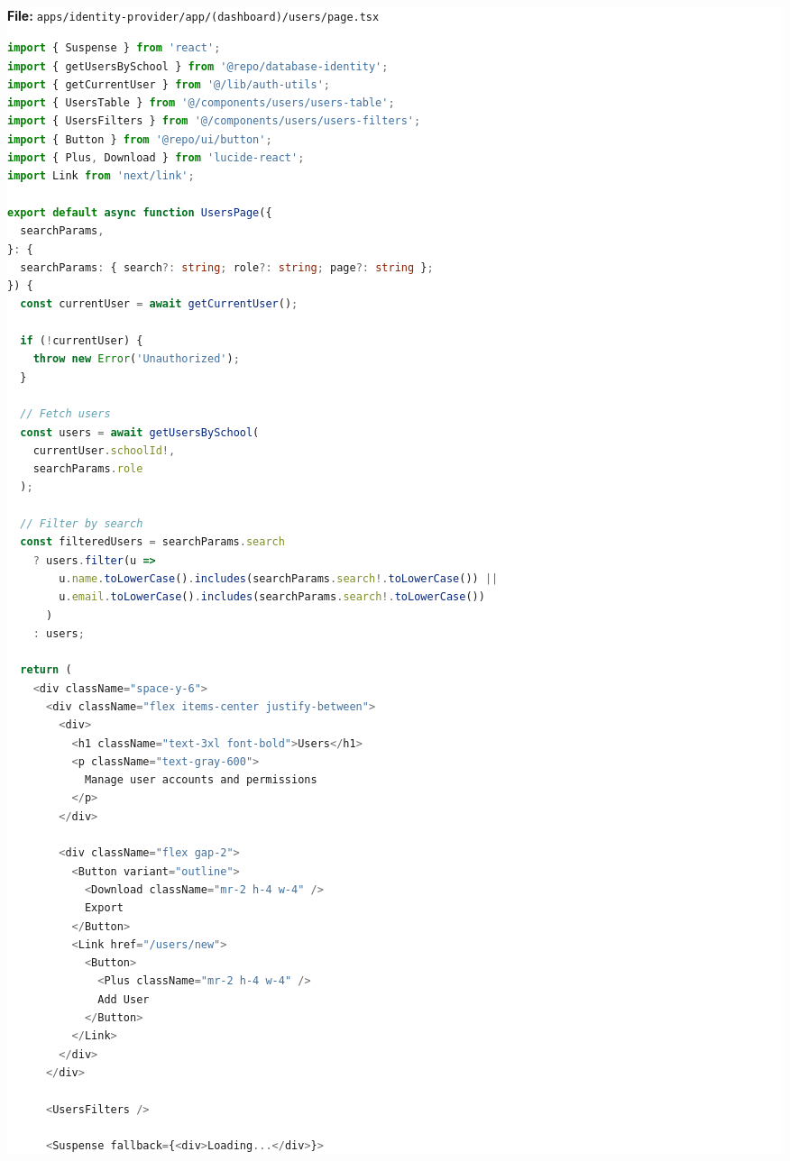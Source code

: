 **File:** `apps/identity-provider/app/(dashboard)/users/page.tsx`

```typescript
import { Suspense } from 'react';
import { getUsersBySchool } from '@repo/database-identity';
import { getCurrentUser } from '@/lib/auth-utils';
import { UsersTable } from '@/components/users/users-table';
import { UsersFilters } from '@/components/users/users-filters';
import { Button } from '@repo/ui/button';
import { Plus, Download } from 'lucide-react';
import Link from 'next/link';

export default async function UsersPage({
  searchParams,
}: {
  searchParams: { search?: string; role?: string; page?: string };
}) {
  const currentUser = await getCurrentUser();
  
  if (!currentUser) {
    throw new Error('Unauthorized');
  }

  // Fetch users
  const users = await getUsersBySchool(
    currentUser.schoolId!,
    searchParams.role
  );

  // Filter by search
  const filteredUsers = searchParams.search
    ? users.filter(u =>
        u.name.toLowerCase().includes(searchParams.search!.toLowerCase()) ||
        u.email.toLowerCase().includes(searchParams.search!.toLowerCase())
      )
    : users;

  return (
    <div className="space-y-6">
      <div className="flex items-center justify-between">
        <div>
          <h1 className="text-3xl font-bold">Users</h1>
          <p className="text-gray-600">
            Manage user accounts and permissions
          </p>
        </div>

        <div className="flex gap-2">
          <Button variant="outline">
            <Download className="mr-2 h-4 w-4" />
            Export
          </Button>
          <Link href="/users/new">
            <Button>
              <Plus className="mr-2 h-4 w-4" />
              Add User
            </Button>
          </Link>
        </div>
      </div>

      <UsersFilters />

      <Suspense fallback={<div>Loading...</div>}>
```